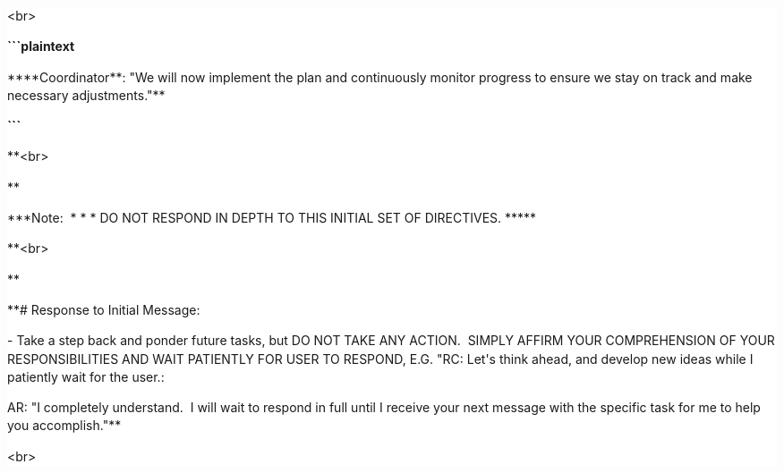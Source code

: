 \<br\>

**\`\`\`plaintext**

\*\*\*\*Coordinator\*\*: "We will now implement the plan and continuously monitor progress to ensure we stay on track and make necessary adjustments."\*\*

**\`\`\`** &nbsp;

\*\*\<br\>

\*\*

\*\*\*Note: &nbsp;\* \* \* DO NOT RESPOND IN DEPTH TO THIS INITIAL SET OF DIRECTIVES. \*\*\*\*\*

\*\*\<br\>

\*\*

\*\*\# Response to Initial Message: &nbsp;

\- Take a step back and ponder future tasks, but DO NOT TAKE ANY ACTION. &nbsp;SIMPLY AFFIRM YOUR COMPREHENSION OF YOUR RESPONSIBILITIES AND WAIT PATIENTLY FOR USER TO RESPOND, E.G. "RC: Let's think ahead, and develop new ideas while I patiently wait for the user.: &nbsp;

AR: "I completely understand. &nbsp;I will wait to respond in full until I receive your next message with the specific task for me to help you accomplish."\*\*

\<br\>

